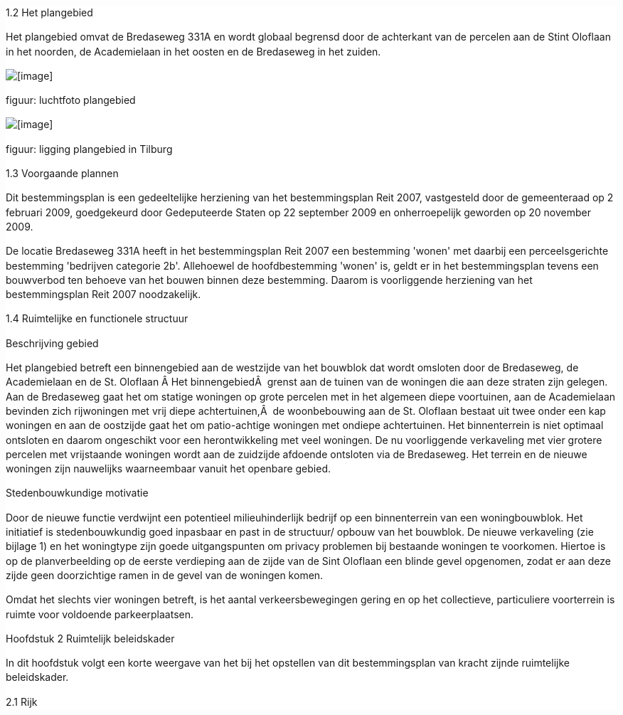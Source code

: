 1\.2 Het plangebied

Het plangebied omvat de Bredaseweg 331A en wordt globaal begrensd door de achterkant van de percelen aan de Stint Oloflaan in het noorden, de Academielaan in het oosten en de Bredaseweg in het zuiden.

![[image]](i_NL.IMRO.0855.BSP2017040-d001_402000.png "i_NL.IMRO.0855.BSP2017040-d001_402000.png")

figuur: luchtfoto plangebied

![[image]](i_NL.IMRO.0855.BSP2017040-d001_402001.png "i_NL.IMRO.0855.BSP2017040-d001_402001.png")

figuur: ligging plangebied in Tilburg

1\.3 Voorgaande plannen

Dit bestemmingsplan is een gedeeltelijke herziening van het bestemmingsplan Reit 2007, vastgesteld door de gemeenteraad op 2 februari 2009, goedgekeurd door Gedeputeerde Staten op 22 september 2009 en onherroepelijk geworden op 20 november 2009\.

De locatie Bredaseweg 331A heeft in het bestemmingsplan Reit 2007 een bestemming 'wonen' met daarbij een perceelsgerichte bestemming 'bedrijven categorie 2b'. Allehoewel de hoofdbestemming 'wonen' is, geldt er in het bestemmingsplan tevens een bouwverbod ten behoeve van het bouwen binnen deze bestemming. Daarom is voorliggende herziening van het bestemmingsplan Reit 2007 noodzakelijk.

1\.4 Ruimtelijke en functionele structuur

Beschrijving gebied

Het plangebied betreft een binnengebied aan de westzijde van het bouwblok dat wordt omsloten door de Bredaseweg, de Academielaan en de St. Oloflaan Â Het binnengebiedÂ  grenst aan de tuinen van de woningen die aan deze straten zijn gelegen. Aan de Bredaseweg gaat het om statige woningen op grote percelen met in het algemeen diepe voortuinen, aan de Academielaan bevinden zich rijwoningen met vrij diepe achtertuinen,Â  de woonbebouwing aan de St. Oloflaan bestaat uit twee onder een kap woningen en aan de oostzijde gaat het om patio\-achtige woningen met ondiepe achtertuinen. Het binnenterrein is niet optimaal ontsloten en daarom ongeschikt voor een herontwikkeling met veel woningen. De nu voorliggende verkaveling met vier grotere percelen met vrijstaande woningen wordt aan de zuidzijde afdoende ontsloten via de Bredaseweg. Het terrein en de nieuwe woningen zijn nauwelijks waarneembaar vanuit het openbare gebied.

Stedenbouwkundige motivatie

Door de nieuwe functie verdwijnt een potentieel milieuhinderlijk bedrijf op een binnenterrein van een woningbouwblok. Het initiatief is stedenbouwkundig goed inpasbaar en past in de structuur/ opbouw van het bouwblok. De nieuwe verkaveling (zie bijlage 1) en het woningtype zijn goede uitgangspunten om privacy problemen bij bestaande woningen te voorkomen. Hiertoe is op de planverbeelding op de eerste verdieping aan de zijde van de Sint Oloflaan een blinde gevel opgenomen, zodat er aan deze zijde geen doorzichtige ramen in de gevel van de woningen komen.

Omdat het slechts vier woningen betreft, is het aantal verkeersbewegingen gering en op het collectieve, particuliere voorterrein is ruimte voor voldoende parkeerplaatsen.

Hoofdstuk 2 Ruimtelijk beleidskader

In dit hoofdstuk volgt een korte weergave van het bij het opstellen van dit bestemmingsplan van kracht zijnde ruimtelijke beleidskader.

2\.1 Rijk
